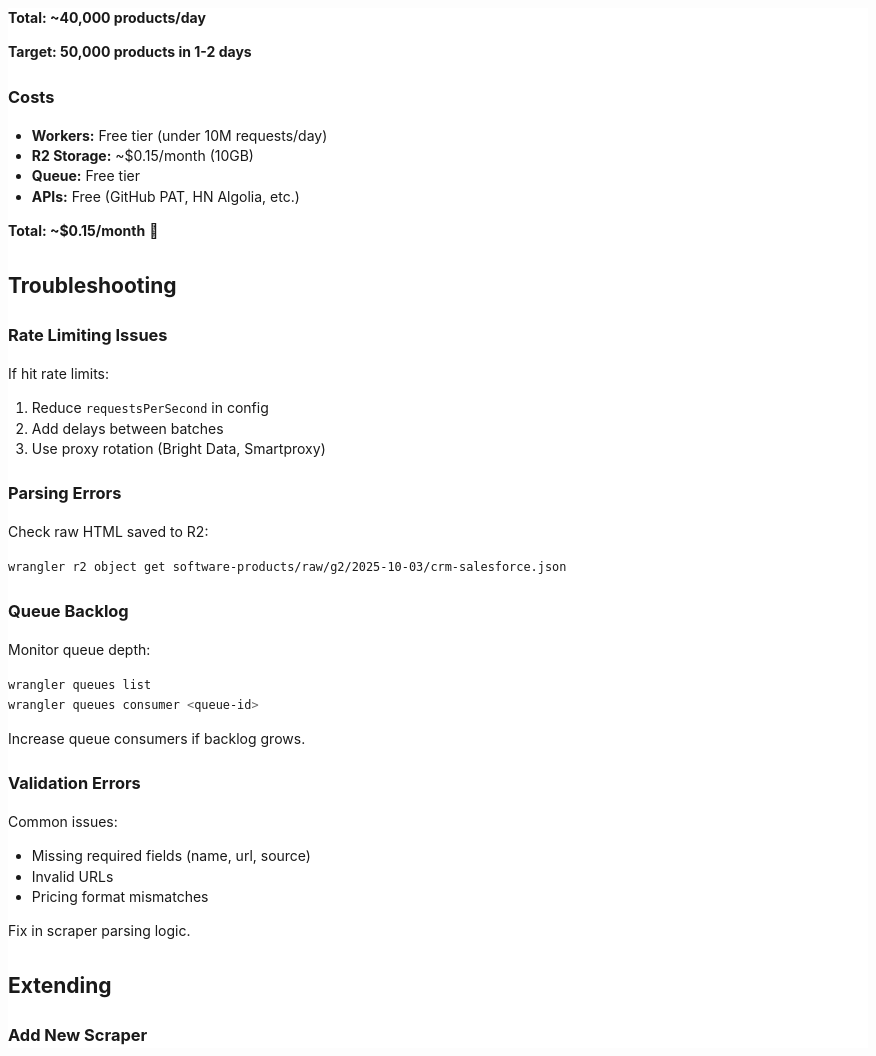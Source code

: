 **Total: ~40,000 products/day**

**Target: 50,000 products in 1-2 days**

### Costs

- **Workers:** Free tier (under 10M requests/day)
- **R2 Storage:** ~$0.15/month (10GB)
- **Queue:** Free tier
- **APIs:** Free (GitHub PAT, HN Algolia, etc.)

**Total: ~$0.15/month** 🎉

## Troubleshooting

### Rate Limiting Issues

If hit rate limits:

1. Reduce `requestsPerSecond` in config
2. Add delays between batches
3. Use proxy rotation (Bright Data, Smartproxy)

### Parsing Errors

Check raw HTML saved to R2:

```bash
wrangler r2 object get software-products/raw/g2/2025-10-03/crm-salesforce.json
```

### Queue Backlog

Monitor queue depth:

```bash
wrangler queues list
wrangler queues consumer <queue-id>
```

Increase queue consumers if backlog grows.

### Validation Errors

Common issues:

- Missing required fields (name, url, source)
- Invalid URLs
- Pricing format mismatches

Fix in scraper parsing logic.

## Extending

### Add New Scraper

